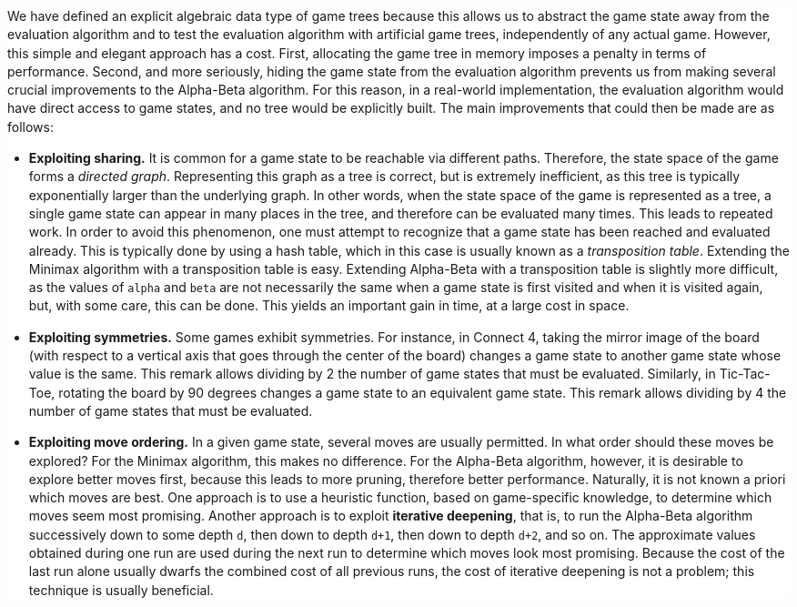 We have defined an explicit algebraic data type of game trees because this
allows us to abstract the game state away from the evaluation algorithm and to
test the evaluation algorithm with artificial game trees, independently of any
actual game. However, this simple and elegant approach has a cost. First,
allocating the game tree in memory imposes a penalty in terms of performance.
Second, and more seriously, hiding the game state from the evaluation
algorithm prevents us from making several crucial improvements to the
Alpha-Beta algorithm. For this reason, in a real-world implementation, the
evaluation algorithm would have direct access to game states, and no tree
would be explicitly built. The main improvements that could then be made are
as follows:

* **Exploiting sharing.** It is common for a game state to be reachable via
  different paths. Therefore, the state space of the game forms a *directed
  graph*. Representing this graph as a tree is correct, but is extremely
  inefficient, as this tree is typically exponentially larger than the
  underlying graph. In other words, when the state space of the game is
  represented as a tree, a single game state can appear in many places in the
  tree, and therefore can be evaluated many times. This leads to repeated
  work. In order to avoid this phenomenon, one must attempt to recognize that
  a game state has been reached and evaluated already. This is typically done
  by using a hash table, which in this case is usually known as a
  *transposition table*. Extending the Minimax algorithm with a transposition
  table is easy. Extending Alpha-Beta with a transposition table is slightly
  more difficult, as the values of `alpha` and `beta` are not necessarily the
  same when a game state is first visited and when it is visited again, but,
  with some care, this can be done. This yields an important gain in time, at
  a large cost in space.

* **Exploiting symmetries.** Some games exhibit symmetries. For instance, in
  Connect 4, taking the mirror image of the board (with respect to a vertical
  axis that goes through the center of the board) changes a game state to
  another game state whose value is the same. This remark allows dividing by 2
  the number of game states that must be evaluated. Similarly, in Tic-Tac-Toe,
  rotating the board by 90 degrees changes a game state to an equivalent game
  state. This remark allows dividing by 4 the number of game states that must
  be evaluated.

* **Exploiting move ordering.** In a given game state, several moves are
  usually permitted. In what order should these moves be explored? For the
  Minimax algorithm, this makes no difference. For the Alpha-Beta algorithm,
  however, it is desirable to explore better moves first, because this leads
  to more pruning, therefore better performance. Naturally, it is not known a
  priori which moves are best. One approach is to use a heuristic function,
  based on game-specific knowledge, to determine which moves seem most
  promising. Another approach is to exploit **iterative deepening**, that is,
  to run the Alpha-Beta algorithm successively down to some depth `d`, then
  down to depth `d+1`, then down to depth `d+2`, and so on. The approximate
  values obtained during one run are used during the next run to determine
  which moves look most promising. Because the cost of the last run alone
  usually dwarfs the combined cost of all previous runs, the cost of iterative
  deepening is not a problem; this technique is usually beneficial.
